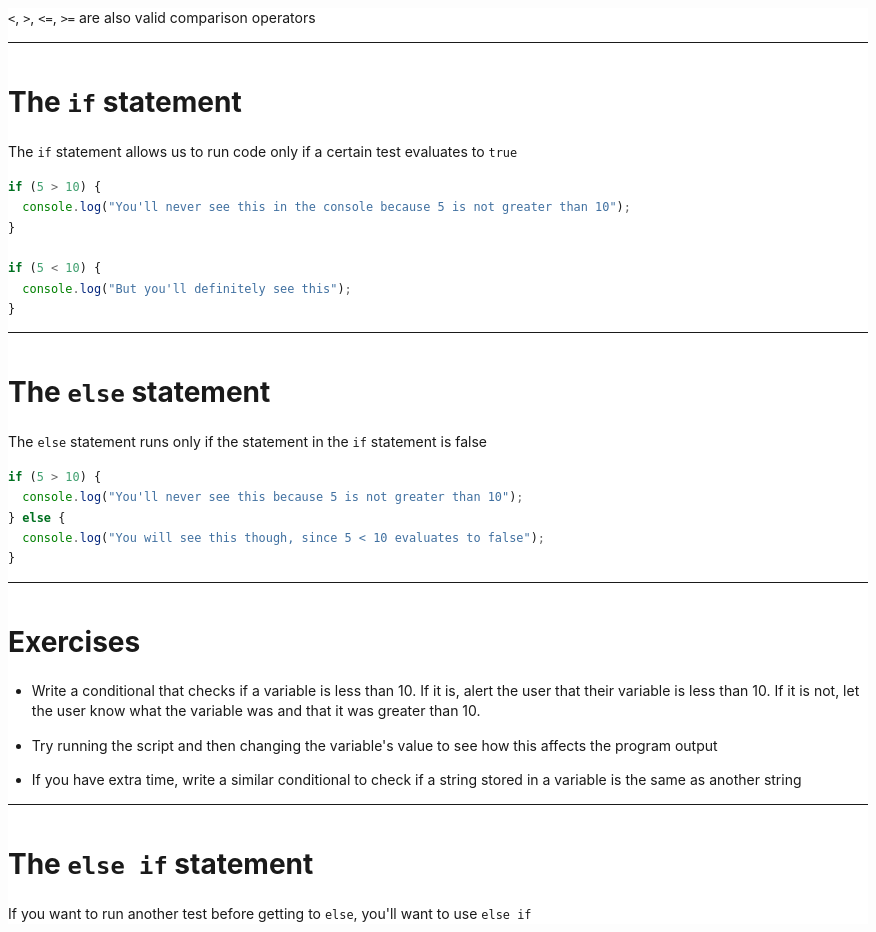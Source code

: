 `<`, `>`, `<=`, `>=` are also valid comparison operators

---

# The `if` statement

The `if` statement allows us to run code only if a certain test evaluates to `true`

```js
if (5 > 10) {
  console.log("You'll never see this in the console because 5 is not greater than 10");
}

if (5 < 10) {
  console.log("But you'll definitely see this");
}
```

---

# The `else` statement

The `else` statement runs only if the statement in the `if` statement is false

```js
if (5 > 10) {
  console.log("You'll never see this because 5 is not greater than 10");
} else {
  console.log("You will see this though, since 5 < 10 evaluates to false");
}
```
---

# Exercises


- Write a conditional that checks if a variable is less than 10. If it is, alert the user that their variable is less than 10. If it is not, let the user know what the variable was and that it was greater than 10.

- Try running the script and then changing the variable's value to see how this affects the program output

- If you have extra time, write a similar conditional to check if a string stored in a variable is the same as another string

---

# The `else if` statement

If you want to run another test before getting to `else`, you'll want to use `else if`
